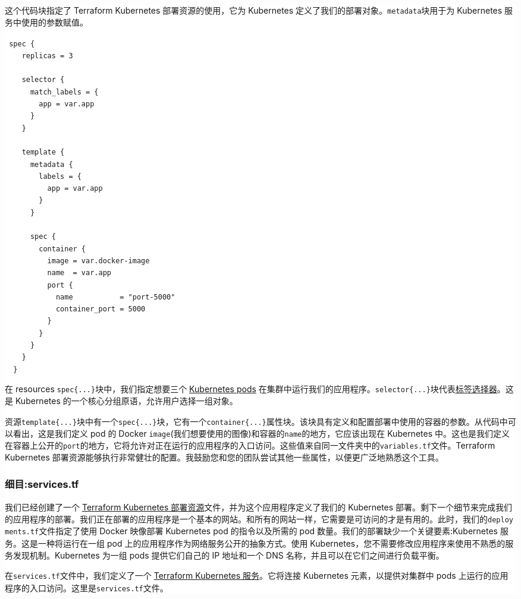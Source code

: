 这个代码块指定了 Terraform Kubernetes 部署资源的使用，它为 Kubernetes 定义了我们的部署对象。`metadata`块用于为 Kubernetes 服务中使用的参数赋值。

```
 spec {
    replicas = 3

    selector {
      match_labels = {
        app = var.app
      }
    }

    template {
      metadata {
        labels = {
          app = var.app
        }
      }

      spec {
        container {
          image = var.docker-image
          name  = var.app
          port {
            name           = "port-5000"
            container_port = 5000
          }
        }
      }
    }
  } 
```

在 resources `spec{...}`块中，我们指定想要三个 [Kubernetes pods](https://kubernetes.io/docs/concepts/workloads/pods/pod/) 在集群中运行我们的应用程序。`selector{...}`块代表[标签选择器](https://kubernetes.io/docs/concepts/overview/working-with-objects/labels/#label-selectors)。这是 Kubernetes 的一个核心分组原语，允许用户选择一组对象。

资源`template{...}`块中有一个`spec{...}`块，它有一个`container{...}`属性块。该块具有定义和配置部署中使用的容器的参数。从代码中可以看出，这是我们定义 pod 的 Docker `image`(我们想要使用的图像)和容器的`name`的地方，它应该出现在 Kubernetes 中。这也是我们定义在容器上公开的`port`的地方，它将允许对正在运行的应用程序的入口访问。这些值来自同一文件夹中的`variables.tf`文件。Terraform Kubernetes 部署资源能够执行非常健壮的配置。我鼓励您和您的团队尝试其他一些属性，以便更广泛地熟悉这个工具。

### 细目:services.tf

我们已经创建了一个 [Terraform Kubernetes 部署资源](https://www.terraform.io/docs/providers/kubernetes/r/deployment.html)文件，并为这个应用程序定义了我们的 Kubernetes 部署。剩下一个细节来完成我们的应用程序的部署。我们正在部署的应用程序是一个基本的网站。和所有的网站一样，它需要是可访问的才是有用的。此时，我们的`deployments.tf`文件指定了使用 Docker 映像部署 Kubernetes pod 的指令以及所需的 pod 数量。我们的部署缺少一个关键要素:Kubernetes 服务。这是一种将运行在一组 pod 上的应用程序作为网络服务公开的抽象方式。使用 Kubernetes，您不需要修改应用程序来使用不熟悉的服务发现机制。Kubernetes 为一组 pods 提供它们自己的 IP 地址和一个 DNS 名称，并且可以在它们之间进行负载平衡。

在`services.tf`文件中，我们定义了一个 [Terraform Kubernetes 服务](https://www.terraform.io/docs/providers/kubernetes/r/service.html)。它将连接 Kubernetes 元素，以提供对集群中 pods 上运行的应用程序的入口访问。这里是`services.tf`文件。
